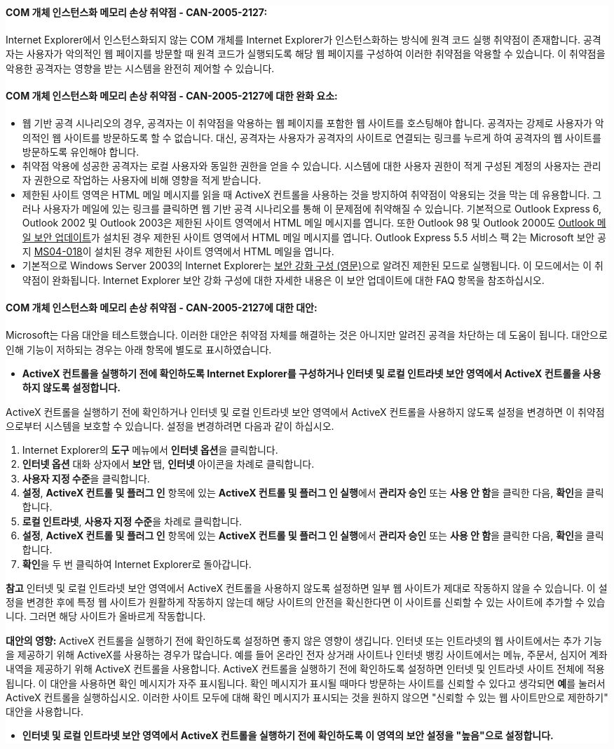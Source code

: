  
#### COM 개체 인스턴스화 메모리 손상 취약점 - CAN-2005-2127:

Internet Explorer에서 인스턴스화되지 않는 COM 개체를 Internet Explorer가 인스턴스화하는 방식에 원격 코드 실행 취약점이 존재합니다. 공격자는 사용자가 악의적인 웹 페이지를 방문할 때 원격 코드가 실행되도록 해당 웹 페이지를 구성하여 이러한 취약점을 악용할 수 있습니다. 이 취약점을 악용한 공격자는 영향을 받는 시스템을 완전히 제어할 수 있습니다.

#### COM 개체 인스턴스화 메모리 손상 취약점 - CAN-2005-2127에 대한 완화 요소:

-   웹 기반 공격 시나리오의 경우, 공격자는 이 취약점을 악용하는 웹 페이지를 포함한 웹 사이트를 호스팅해야 합니다. 공격자는 강제로 사용자가 악의적인 웹 사이트를 방문하도록 할 수 없습니다. 대신, 공격자는 사용자가 공격자의 사이트로 연결되는 링크를 누르게 하여 공격자의 웹 사이트를 방문하도록 유인해야 합니다.
-   취약점 악용에 성공한 공격자는 로컬 사용자와 동일한 권한을 얻을 수 있습니다. 시스템에 대한 사용자 권한이 적게 구성된 계정의 사용자는 관리자 권한으로 작업하는 사용자에 비해 영향을 적게 받습니다.
-   제한된 사이트 영역은 HTML 메일 메시지를 읽을 때 ActiveX 컨트롤을 사용하는 것을 방지하여 취약점이 악용되는 것을 막는 데 유용합니다. 그러나 사용자가 메일에 있는 링크를 클릭하면 웹 기반 공격 시나리오를 통해 이 문제점에 취약해질 수 있습니다.
    기본적으로 Outlook Express 6, Outlook 2002 및 Outlook 2003은 제한된 사이트 영역에서 HTML 메일 메시지를 엽니다. 또한 Outlook 98 및 Outlook 2000도 [Outlook 메일 보안 업데이트](http://www.microsoft.com/korea/office/outlook/evaluation/security.asp)가 설치된 경우 제한된 사이트 영역에서 HTML 메일 메시지를 엽니다. Outlook Express 5.5 서비스 팩 2는 Microsoft 보안 공지 [MS04-018](http://www.microsoft.com/korea/technet/security/bulletin/ms04-018.asp)이 설치된 경우 제한된 사이트 영역에서 HTML 메일을 엽니다.
-   기본적으로 Windows Server 2003의 Internet Explorer는 [보안 강화 구성 (영문)](http://msdn.microsoft.com/library/default.asp?url=/workshop/security/szone/overview/esc_changes.asp)으로 알려진 제한된 모드로 실행됩니다. 이 모드에서는 이 취약점이 완화됩니다. Internet Explorer 보안 강화 구성에 대한 자세한 내용은 이 보안 업데이트에 대한 FAQ 항목을 참조하십시오.

#### COM 개체 인스턴스화 메모리 손상 취약점 - CAN-2005-2127에 대한 대안:

Microsoft는 다음 대안을 테스트했습니다. 이러한 대안은 취약점 자체를 해결하는 것은 아니지만 알려진 공격을 차단하는 데 도움이 됩니다. 대안으로 인해 기능이 저하되는 경우는 아래 항목에 별도로 표시하였습니다.

-   **ActiveX 컨트롤을 실행하기 전에 확인하도록 Internet Explorer를 구성하거나 인터넷 및 로컬 인트라넷 보안 영역에서 ActiveX 컨트롤을 사용하지 않도록 설정합니다.**

ActiveX 컨트롤을 실행하기 전에 확인하거나 인터넷 및 로컬 인트라넷 보안 영역에서 ActiveX 컨트롤을 사용하지 않도록 설정을 변경하면 이 취약점으로부터 시스템을 보호할 수 있습니다. 설정을 변경하려면 다음과 같이 하십시오.

1.  Internet Explorer의 **도구** 메뉴에서 **인터넷 옵션**을 클릭합니다.
2.  **인터넷 옵션** 대화 상자에서 **보안** 탭, **인터넷** 아이콘을 차례로 클릭합니다.
3.  **사용자 지정 수준**을 클릭합니다.
4.  **설정**, **ActiveX 컨트롤 및 플러그 인** 항목에 있는 **ActiveX 컨트롤 및 플러그 인 실행**에서 **관리자 승인** 또는 **사용 안 함**을 클릭한 다음, **확인**을 클릭합니다.
5.  **로컬 인트라넷**, **사용자 지정 수준**을 차례로 클릭합니다.
6.  **설정**, **ActiveX 컨트롤 및 플러그 인** 항목에 있는 **ActiveX 컨트롤 및 플러그 인 실행**에서 **관리자 승인** 또는 **사용 안 함**을 클릭한 다음, **확인**을 클릭합니다.
7.  **확인**을 두 번 클릭하여 Internet Explorer로 돌아갑니다.

**참고** 인터넷 및 로컬 인트라넷 보안 영역에서 ActiveX 컨트롤을 사용하지 않도록 설정하면 일부 웹 사이트가 제대로 작동하지 않을 수 있습니다. 이 설정을 변경한 후에 특정 웹 사이트가 원활하게 작동하지 않는데 해당 사이트의 안전을 확신한다면 이 사이트를 신뢰할 수 있는 사이트에 추가할 수 있습니다. 그러면 해당 사이트가 올바르게 작동합니다.

**대안의 영향:** ActiveX 컨트롤을 실행하기 전에 확인하도록 설정하면 좋지 않은 영향이 생깁니다. 인터넷 또는 인트라넷의 웹 사이트에서는 추가 기능을 제공하기 위해 ActiveX를 사용하는 경우가 많습니다. 예를 들어 온라인 전자 상거래 사이트나 인터넷 뱅킹 사이트에서는 메뉴, 주문서, 심지어 계좌 내역을 제공하기 위해 ActiveX 컨트롤을 사용합니다. ActiveX 컨트롤을 실행하기 전에 확인하도록 설정하면 인터넷 및 인트라넷 사이트 전체에 적용됩니다. 이 대안을 사용하면 확인 메시지가 자주 표시됩니다. 확인 메시지가 표시될 때마다 방문하는 사이트를 신뢰할 수 있다고 생각되면 **예**를 눌러서 ActiveX 컨트롤을 실행하십시오. 이러한 사이트 모두에 대해 확인 메시지가 표시되는 것을 원하지 않으면 "신뢰할 수 있는 웹 사이트만으로 제한하기" 대안을 사용합니다.

-   **인터넷 및 로컬 인트라넷 보안 영역에서 ActiveX 컨트롤을 실행하기 전에 확인하도록 이 영역의 보안 설정을 "높음"으로 설정합니다.**
